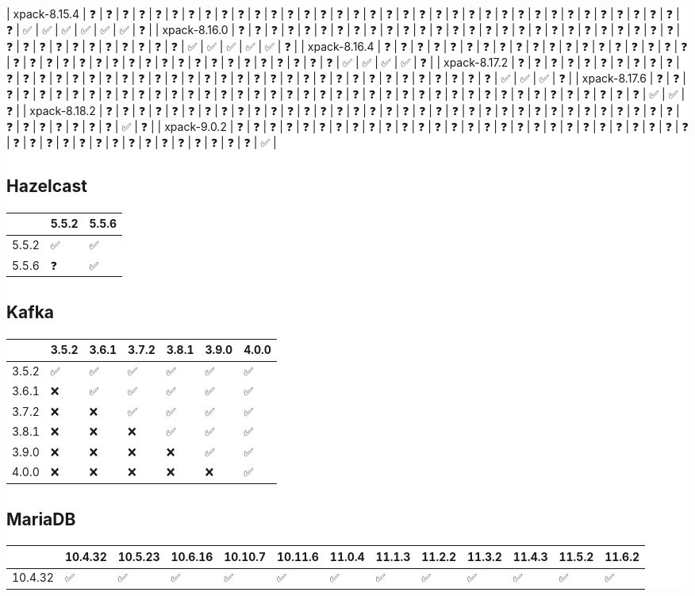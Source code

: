 | xpack-8.15.4      | ❓               | ❓               | ❓                | ❓                | ❓                | ❓                | ❓               | ❓               | ❓               | ❓                | ❓                | ❓                | ❓                | ❓                | ❓                | ❓                | ❓               | ❓           | ❓                | ❓           | ❓           | ❓           | ❓            | ❓            | ❓            | ❓            | ❓            | ❓          | ❓          | ❓          | ❓          | ❓           | ❓           | ❓           | ❓           | ❓           | ❓           | ✅           | ✅           | ✅           | ✅           | ✅           | ✅           | ❓          |
| xpack-8.16.0      | ❓               | ❓               | ❓                | ❓                | ❓                | ❓                | ❓               | ❓               | ❓               | ❓                | ❓                | ❓                | ❓                | ❓                | ❓                | ❓                | ❓               | ❓           | ❓                | ❓           | ❓           | ❓           | ❓            | ❓            | ❓            | ❓            | ❓            | ❓          | ❓          | ❓          | ❓          | ❓           | ❓           | ❓           | ❓           | ❓           | ❓           | ❓           | ✅           | ✅           | ✅           | ✅           | ✅           | ❓          |
| xpack-8.16.4      | ❓               | ❓               | ❓                | ❓                | ❓                | ❓                | ❓               | ❓               | ❓               | ❓                | ❓                | ❓                | ❓                | ❓                | ❓                | ❓                | ❓               | ❓           | ❓                | ❓           | ❓           | ❓           | ❓            | ❓            | ❓            | ❓            | ❓            | ❓          | ❓          | ❓          | ❓          | ❓           | ❓           | ❓           | ❓           | ❓           | ❓           | ❓           | ❓           | ✅           | ✅           | ✅           | ✅           | ❓          |
| xpack-8.17.2      | ❓               | ❓               | ❓                | ❓                | ❓                | ❓                | ❓               | ❓               | ❓               | ❓                | ❓                | ❓                | ❓                | ❓                | ❓                | ❓                | ❓               | ❓           | ❓                | ❓           | ❓           | ❓           | ❓            | ❓            | ❓            | ❓            | ❓            | ❓          | ❓          | ❓          | ❓          | ❓           | ❓           | ❓           | ❓           | ❓           | ❓           | ❓           | ❓           | ❓           | ✅           | ✅           | ✅           | ❓          |
| xpack-8.17.6      | ❓               | ❓               | ❓                | ❓                | ❓                | ❓                | ❓               | ❓               | ❓               | ❓                | ❓                | ❓                | ❓                | ❓                | ❓                | ❓                | ❓               | ❓           | ❓                | ❓           | ❓           | ❓           | ❓            | ❓            | ❓            | ❓            | ❓            | ❓          | ❓          | ❓          | ❓          | ❓           | ❓           | ❓           | ❓           | ❓           | ❓           | ❓           | ❓           | ❓           | ❓           | ✅           | ✅           | ❓          |
| xpack-8.18.2      | ❓               | ❓               | ❓                | ❓                | ❓                | ❓                | ❓               | ❓               | ❓               | ❓                | ❓                | ❓                | ❓                | ❓                | ❓                | ❓                | ❓               | ❓           | ❓                | ❓           | ❓           | ❓           | ❓            | ❓            | ❓            | ❓            | ❓            | ❓          | ❓          | ❓          | ❓          | ❓           | ❓           | ❓           | ❓           | ❓           | ❓           | ❓           | ❓           | ❓           | ❓           | ❓           | ✅           | ❓          |
| xpack-9.0.2       | ❓               | ❓               | ❓                | ❓                | ❓                | ❓                | ❓               | ❓               | ❓               | ❓                | ❓                | ❓                | ❓                | ❓                | ❓                | ❓                | ❓               | ❓           | ❓                | ❓           | ❓           | ❓           | ❓            | ❓            | ❓            | ❓            | ❓            | ❓          | ❓          | ❓          | ❓          | ❓           | ❓           | ❓           | ❓           | ❓           | ❓           | ❓           | ❓           | ❓           | ❓           | ❓           | ❓           | ✅          |

## Hazelcast
|       | 5.5.2 | 5.5.6 |
|-------|-------|-------|
| 5.5.2 | ✅    | ✅    |
| 5.5.6 | ❓    | ✅    |

## Kafka
|       | 3.5.2 | 3.6.1 | 3.7.2 | 3.8.1 | 3.9.0 | 4.0.0 |
|-------|-------|-------|-------|-------|-------|-------|
| 3.5.2 | ✅    | ✅    | ✅    | ✅    | ✅    | ✅    |
| 3.6.1 | ❌    | ✅    | ✅    | ✅    | ✅    | ✅    |
| 3.7.2 | ❌    | ❌    | ✅    | ✅    | ✅    | ✅    |
| 3.8.1 | ❌    | ❌    | ❌    | ✅    | ✅    | ✅    |
| 3.9.0 | ❌    | ❌    | ❌    | ❌    | ✅    | ✅    |
| 4.0.0 | ❌    | ❌    | ❌    | ❌    | ❌    | ✅    |

## MariaDB
|         | 10.4.32 | 10.5.23 | 10.6.16 | 10.10.7 | 10.11.6 | 11.0.4 | 11.1.3 | 11.2.2 | 11.3.2 | 11.4.3 | 11.5.2 | 11.6.2 |
|---------|---------|---------|---------|---------|---------|--------|--------|--------|--------|--------|--------|--------|
| 10.4.32 | ✅      | ✅      | ✅      | ✅      | ✅      | ✅     | ✅     | ✅     | ✅     | ✅     | ✅     | ✅     |